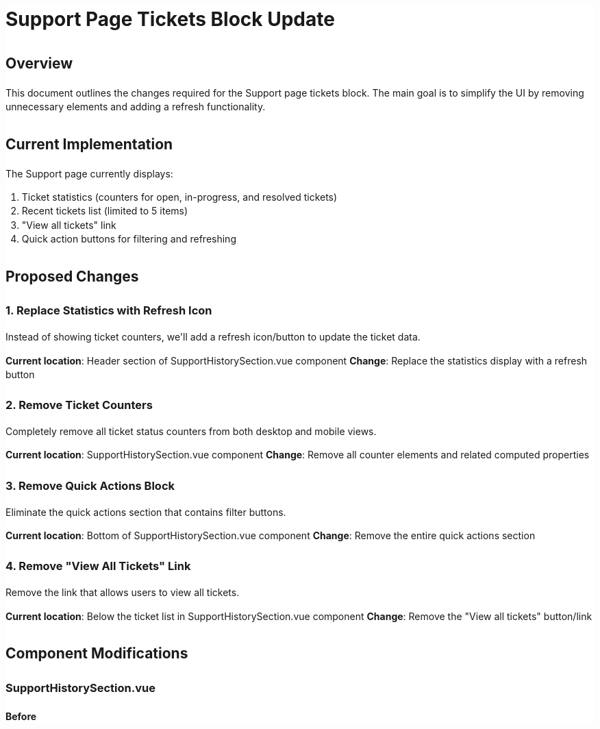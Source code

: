 # Support Page Tickets Block Update

## Overview

This document outlines the changes required for the Support page tickets block. The main goal is to simplify the UI by removing unnecessary elements and adding a refresh functionality.

## Current Implementation

The Support page currently displays:

1. Ticket statistics (counters for open, in-progress, and resolved tickets)
2. Recent tickets list (limited to 5 items)
3. "View all tickets" link
4. Quick action buttons for filtering and refreshing

## Proposed Changes

### 1. Replace Statistics with Refresh Icon

Instead of showing ticket counters, we'll add a refresh icon/button to update the ticket data.

**Current location**: Header section of SupportHistorySection.vue component
**Change**: Replace the statistics display with a refresh button

### 2. Remove Ticket Counters

Completely remove all ticket status counters from both desktop and mobile views.

**Current location**: SupportHistorySection.vue component
**Change**: Remove all counter elements and related computed properties

### 3. Remove Quick Actions Block

Eliminate the quick actions section that contains filter buttons.

**Current location**: Bottom of SupportHistorySection.vue component
**Change**: Remove the entire quick actions section

### 4. Remove "View All Tickets" Link

Remove the link that allows users to view all tickets.

**Current location**: Below the ticket list in SupportHistorySection.vue component
**Change**: Remove the "View all tickets" button/link

## Component Modifications

### SupportHistorySection.vue

#### Before

